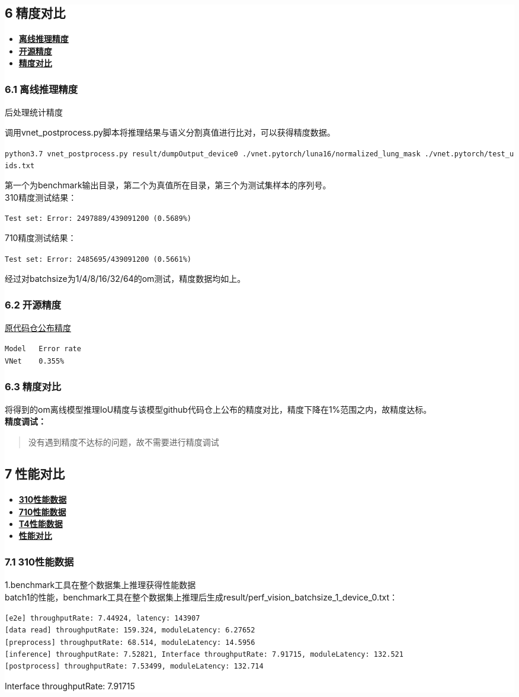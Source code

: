 ## 6 精度对比

-   **[离线推理精度](#61-离线推理精度)**  
-   **[开源精度](#62-开源精度)**  
-   **[精度对比](#63-精度对比)**  

### 6.1 离线推理精度

后处理统计精度

调用vnet_postprocess.py脚本将推理结果与语义分割真值进行比对，可以获得精度数据。
```
python3.7 vnet_postprocess.py result/dumpOutput_device0 ./vnet.pytorch/luna16/normalized_lung_mask ./vnet.pytorch/test_uids.txt
```
第一个为benchmark输出目录，第二个为真值所在目录，第三个为测试集样本的序列号。  
310精度测试结果：
```
Test set: Error: 2497889/439091200 (0.5689%)
```
710精度测试结果：
```
Test set: Error: 2485695/439091200 (0.5661%)
```
经过对batchsize为1/4/8/16/32/64的om测试，精度数据均如上。

### 6.2 开源精度
[原代码仓公布精度](https://github.com/mattmacy/vnet.pytorch/blob/master/README.md)
```
Model   Error rate 
VNet    0.355% 
```
### 6.3 精度对比
将得到的om离线模型推理IoU精度与该模型github代码仓上公布的精度对比，精度下降在1%范围之内，故精度达标。  
 **精度调试：**  
>没有遇到精度不达标的问题，故不需要进行精度调试

## 7 性能对比

-   **[310性能数据](#71-310性能数据)**  
-   **[710性能数据](#72-710性能数据)**  
-   **[T4性能数据](#73-T4性能数据)**  
-   **[性能对比](#74-性能对比)**  

### 7.1 310性能数据
1.benchmark工具在整个数据集上推理获得性能数据  
batch1的性能，benchmark工具在整个数据集上推理后生成result/perf_vision_batchsize_1_device_0.txt：  
```
[e2e] throughputRate: 7.44924, latency: 143907
[data read] throughputRate: 159.324, moduleLatency: 6.27652
[preprocess] throughputRate: 68.514, moduleLatency: 14.5956
[inference] throughputRate: 7.52821, Interface throughputRate: 7.91715, moduleLatency: 132.521
[postprocess] throughputRate: 7.53499, moduleLatency: 132.714
```
Interface throughputRate: 7.91715
